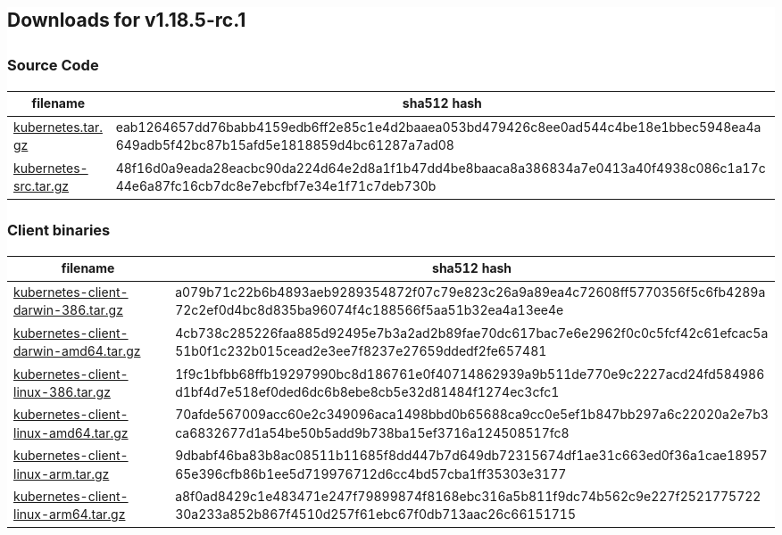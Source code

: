 ## Downloads for v1.18.5-rc.1

### Source Code

filename | sha512 hash
-------- | -----------
[kubernetes.tar.gz](https://dl.k8s.io/v1.18.5-rc.1/kubernetes.tar.gz) | eab1264657dd76babb4159edb6ff2e85c1e4d2baaea053bd479426c8ee0ad544c4be18e1bbec5948ea4a649adb5f42bc87b15afd5e1818859d4bc61287a7ad08
[kubernetes-src.tar.gz](https://dl.k8s.io/v1.18.5-rc.1/kubernetes-src.tar.gz) | 48f16d0a9eada28eacbc90da224d64e2d8a1f1b47dd4be8baaca8a386834a7e0413a40f4938c086c1a17c44e6a87fc16cb7dc8e7ebcfbf7e34e1f71c7deb730b

### Client binaries

filename | sha512 hash
-------- | -----------
[kubernetes-client-darwin-386.tar.gz](https://dl.k8s.io/v1.18.5-rc.1/kubernetes-client-darwin-386.tar.gz) | a079b71c22b6b4893aeb9289354872f07c79e823c26a9a89ea4c72608ff5770356f5c6fb4289a72c2ef0d4bc8d835ba96074f4c188566f5aa51b32ea4a13ee4e
[kubernetes-client-darwin-amd64.tar.gz](https://dl.k8s.io/v1.18.5-rc.1/kubernetes-client-darwin-amd64.tar.gz) | 4cb738c285226faa885d92495e7b3a2ad2b89fae70dc617bac7e6e2962f0c0c5fcf42c61efcac5a51b0f1c232b015cead2e3ee7f8237e27659ddedf2fe657481
[kubernetes-client-linux-386.tar.gz](https://dl.k8s.io/v1.18.5-rc.1/kubernetes-client-linux-386.tar.gz) | 1f9c1bfbb68ffb19297990bc8d186761e0f40714862939a9b511de770e9c2227acd24fd584986d1bf4d7e518ef0ded6dc6b8ebe8cb5e32d81484f1274ec3cfc1
[kubernetes-client-linux-amd64.tar.gz](https://dl.k8s.io/v1.18.5-rc.1/kubernetes-client-linux-amd64.tar.gz) | 70afde567009acc60e2c349096aca1498bbd0b65688ca9cc0e5ef1b847bb297a6c22020a2e7b3ca6832677d1a54be50b5add9b738ba15ef3716a124508517fc8
[kubernetes-client-linux-arm.tar.gz](https://dl.k8s.io/v1.18.5-rc.1/kubernetes-client-linux-arm.tar.gz) | 9dbabf46ba83b8ac08511b11685f8dd447b7d649db72315674df1ae31c663ed0f36a1cae1895765e396cfb86b1ee5d719976712d6cc4bd57cba1ff35303e3177
[kubernetes-client-linux-arm64.tar.gz](https://dl.k8s.io/v1.18.5-rc.1/kubernetes-client-linux-arm64.tar.gz) | a8f0ad8429c1e483471e247f79899874f8168ebc316a5b811f9dc74b562c9e227f252177572230a233a852b867f4510d257f61ebc67f0db713aac26c66151715
